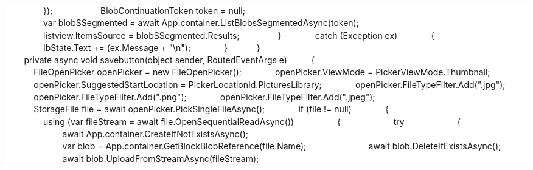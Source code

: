 &nbsp;&nbsp;&nbsp;&nbsp;&nbsp;&nbsp;&nbsp;&nbsp;&nbsp;&nbsp;&nbsp;&nbsp;&nbsp;&nbsp;&nbsp;&nbsp;});&nbsp;
&nbsp;
&nbsp;&nbsp;&nbsp;&nbsp;&nbsp;&nbsp;&nbsp;&nbsp;&nbsp;&nbsp;&nbsp;&nbsp;&nbsp;&nbsp;&nbsp;&nbsp;BlobContinuationToken&nbsp;token&nbsp;=&nbsp;<span class="cs__keyword">null</span>;&nbsp;
&nbsp;&nbsp;&nbsp;&nbsp;&nbsp;&nbsp;&nbsp;&nbsp;&nbsp;&nbsp;&nbsp;&nbsp;&nbsp;&nbsp;&nbsp;&nbsp;var&nbsp;blobSSegmented&nbsp;=&nbsp;await&nbsp;App.container.ListBlobsSegmentedAsync(token);&nbsp;
&nbsp;&nbsp;&nbsp;&nbsp;&nbsp;&nbsp;&nbsp;&nbsp;&nbsp;&nbsp;&nbsp;&nbsp;&nbsp;&nbsp;&nbsp;&nbsp;listview.ItemsSource&nbsp;=&nbsp;blobSSegmented.Results;&nbsp;
&nbsp;
&nbsp;&nbsp;&nbsp;&nbsp;&nbsp;&nbsp;&nbsp;&nbsp;&nbsp;&nbsp;&nbsp;&nbsp;}&nbsp;
&nbsp;&nbsp;&nbsp;&nbsp;&nbsp;&nbsp;&nbsp;&nbsp;&nbsp;&nbsp;&nbsp;&nbsp;<span class="cs__keyword">catch</span>&nbsp;(Exception&nbsp;ex)&nbsp;
&nbsp;&nbsp;&nbsp;&nbsp;&nbsp;&nbsp;&nbsp;&nbsp;&nbsp;&nbsp;&nbsp;&nbsp;{&nbsp;
&nbsp;&nbsp;&nbsp;&nbsp;&nbsp;&nbsp;&nbsp;&nbsp;&nbsp;&nbsp;&nbsp;&nbsp;&nbsp;&nbsp;&nbsp;&nbsp;IbState.Text&nbsp;&#43;=&nbsp;(ex.Message&nbsp;&#43;&nbsp;<span class="cs__string">&quot;\n&quot;</span>);&nbsp;
&nbsp;&nbsp;&nbsp;&nbsp;&nbsp;&nbsp;&nbsp;&nbsp;&nbsp;&nbsp;&nbsp;&nbsp;}&nbsp;
&nbsp;
&nbsp;&nbsp;&nbsp;&nbsp;&nbsp;&nbsp;&nbsp;&nbsp;}&nbsp;
&nbsp;&nbsp;&nbsp;&nbsp;&nbsp;&nbsp;&nbsp;&nbsp;<span class="cs__keyword">private</span>&nbsp;async&nbsp;<span class="cs__keyword">void</span>&nbsp;savebutton(<span class="cs__keyword">object</span>&nbsp;sender,&nbsp;RoutedEventArgs&nbsp;e)&nbsp;
&nbsp;&nbsp;&nbsp;&nbsp;&nbsp;&nbsp;&nbsp;&nbsp;{&nbsp;
&nbsp;
&nbsp;&nbsp;&nbsp;&nbsp;&nbsp;&nbsp;&nbsp;&nbsp;&nbsp;&nbsp;&nbsp;&nbsp;FileOpenPicker&nbsp;openPicker&nbsp;=&nbsp;<span class="cs__keyword">new</span>&nbsp;FileOpenPicker();&nbsp;
&nbsp;&nbsp;&nbsp;&nbsp;&nbsp;&nbsp;&nbsp;&nbsp;&nbsp;&nbsp;&nbsp;&nbsp;openPicker.ViewMode&nbsp;=&nbsp;PickerViewMode.Thumbnail;&nbsp;
&nbsp;&nbsp;&nbsp;&nbsp;&nbsp;&nbsp;&nbsp;&nbsp;&nbsp;&nbsp;&nbsp;&nbsp;openPicker.SuggestedStartLocation&nbsp;=&nbsp;PickerLocationId.PicturesLibrary;&nbsp;
&nbsp;&nbsp;&nbsp;&nbsp;&nbsp;&nbsp;&nbsp;&nbsp;&nbsp;&nbsp;&nbsp;&nbsp;openPicker.FileTypeFilter.Add(<span class="cs__string">&quot;.jpg&quot;</span>);&nbsp;
&nbsp;&nbsp;&nbsp;&nbsp;&nbsp;&nbsp;&nbsp;&nbsp;&nbsp;&nbsp;&nbsp;&nbsp;openPicker.FileTypeFilter.Add(<span class="cs__string">&quot;.png&quot;</span>);&nbsp;
&nbsp;&nbsp;&nbsp;&nbsp;&nbsp;&nbsp;&nbsp;&nbsp;&nbsp;&nbsp;&nbsp;&nbsp;openPicker.FileTypeFilter.Add(<span class="cs__string">&quot;.jpeg&quot;</span>);&nbsp;
&nbsp;
&nbsp;&nbsp;&nbsp;&nbsp;&nbsp;&nbsp;&nbsp;&nbsp;&nbsp;&nbsp;&nbsp;&nbsp;StorageFile&nbsp;file&nbsp;=&nbsp;await&nbsp;openPicker.PickSingleFileAsync();&nbsp;
&nbsp;&nbsp;&nbsp;&nbsp;&nbsp;&nbsp;&nbsp;&nbsp;&nbsp;&nbsp;&nbsp;&nbsp;<span class="cs__keyword">if</span>&nbsp;(file&nbsp;!=&nbsp;<span class="cs__keyword">null</span>)&nbsp;
&nbsp;&nbsp;&nbsp;&nbsp;&nbsp;&nbsp;&nbsp;&nbsp;&nbsp;&nbsp;&nbsp;&nbsp;{&nbsp;
&nbsp;&nbsp;&nbsp;&nbsp;&nbsp;&nbsp;&nbsp;&nbsp;&nbsp;&nbsp;&nbsp;&nbsp;&nbsp;&nbsp;&nbsp;&nbsp;<span class="cs__keyword">using</span>&nbsp;(var&nbsp;fileStream&nbsp;=&nbsp;await&nbsp;file.OpenSequentialReadAsync())&nbsp;
&nbsp;&nbsp;&nbsp;&nbsp;&nbsp;&nbsp;&nbsp;&nbsp;&nbsp;&nbsp;&nbsp;&nbsp;&nbsp;&nbsp;&nbsp;&nbsp;{&nbsp;
&nbsp;&nbsp;&nbsp;&nbsp;&nbsp;&nbsp;&nbsp;&nbsp;&nbsp;&nbsp;&nbsp;&nbsp;&nbsp;&nbsp;&nbsp;&nbsp;&nbsp;&nbsp;&nbsp;&nbsp;<span class="cs__keyword">try</span>&nbsp;
&nbsp;&nbsp;&nbsp;&nbsp;&nbsp;&nbsp;&nbsp;&nbsp;&nbsp;&nbsp;&nbsp;&nbsp;&nbsp;&nbsp;&nbsp;&nbsp;&nbsp;&nbsp;&nbsp;&nbsp;{&nbsp;
&nbsp;&nbsp;&nbsp;&nbsp;&nbsp;&nbsp;&nbsp;&nbsp;&nbsp;&nbsp;&nbsp;&nbsp;&nbsp;&nbsp;&nbsp;&nbsp;&nbsp;&nbsp;&nbsp;&nbsp;&nbsp;&nbsp;&nbsp;&nbsp;await&nbsp;App.container.CreateIfNotExistsAsync();&nbsp;
&nbsp;&nbsp;&nbsp;&nbsp;&nbsp;&nbsp;&nbsp;&nbsp;&nbsp;&nbsp;&nbsp;&nbsp;&nbsp;&nbsp;&nbsp;&nbsp;&nbsp;&nbsp;&nbsp;&nbsp;&nbsp;&nbsp;&nbsp;&nbsp;var&nbsp;blob&nbsp;=&nbsp;App.container.GetBlockBlobReference(file.Name);&nbsp;
&nbsp;&nbsp;&nbsp;&nbsp;&nbsp;&nbsp;&nbsp;&nbsp;&nbsp;&nbsp;&nbsp;&nbsp;&nbsp;&nbsp;&nbsp;&nbsp;&nbsp;&nbsp;&nbsp;&nbsp;&nbsp;&nbsp;&nbsp;&nbsp;await&nbsp;blob.DeleteIfExistsAsync();&nbsp;
&nbsp;&nbsp;&nbsp;&nbsp;&nbsp;&nbsp;&nbsp;&nbsp;&nbsp;&nbsp;&nbsp;&nbsp;&nbsp;&nbsp;&nbsp;&nbsp;&nbsp;&nbsp;&nbsp;&nbsp;&nbsp;&nbsp;&nbsp;&nbsp;await&nbsp;blob.UploadFromStreamAsync(fileStream);&nbsp;